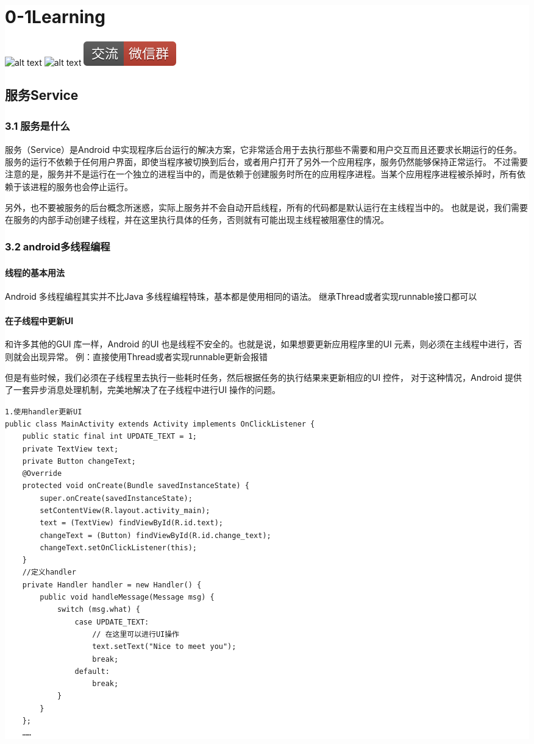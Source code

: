 # 0-1Learning

![alt text](../../static/common/svg/luoxiaosheng.svg "公众号")
![alt text](../../static/common/svg/luoxiaosheng_learning.svg "学习")
![alt text](../../static/common/svg/luoxiaosheng_wechat.svg "微信")



## 服务Service

### 3.1 服务是什么

服务（Service）是Android 中实现程序后台运行的解决方案，它非常适合用于去执行那些不需要和用户交互而且还要求长期运行的任务。
服务的运行不依赖于任何用户界面，即使当程序被切换到后台，或者用户打开了另外一个应用程序，服务仍然能够保持正常运行。
不过需要注意的是，服务并不是运行在一个独立的进程当中的，而是依赖于创建服务时所在的应用程序进程。当某个应用程序进程被杀掉时，所有依赖于该进程的服务也会停止运行。

另外，也不要被服务的后台概念所迷惑，实际上服务并不会自动开启线程，所有的代码都是默认运行在主线程当中的。
也就是说，我们需要在服务的内部手动创建子线程，并在这里执行具体的任务，否则就有可能出现主线程被阻塞住的情况。

### 3.2 android多线程编程

#### 线程的基本用法
Android 多线程编程其实并不比Java 多线程编程特珠，基本都是使用相同的语法。
继承Thread或者实现runnable接口都可以


#### 在子线程中更新UI
和许多其他的GUI 库一样，Android 的UI 也是线程不安全的。也就是说，如果想要更新应用程序里的UI 元素，则必须在主线程中进行，否则就会出现异常。
例：直接使用Thread或者实现runnable更新会报错

但是有些时候，我们必须在子线程里去执行一些耗时任务，然后根据任务的执行结果来更新相应的UI 控件，
对于这种情况，Android 提供了一套异步消息处理机制，完美地解决了在子线程中进行UI 操作的问题。
```
1.使用handler更新UI
public class MainActivity extends Activity implements OnClickListener {
    public static final int UPDATE_TEXT = 1;
    private TextView text;
    private Button changeText;
    @Override
    protected void onCreate(Bundle savedInstanceState) {
        super.onCreate(savedInstanceState);
        setContentView(R.layout.activity_main);
        text = (TextView) findViewById(R.id.text);
        changeText = (Button) findViewById(R.id.change_text);
        changeText.setOnClickListener(this);
    }
    //定义handler
    private Handler handler = new Handler() {
        public void handleMessage(Message msg) {
            switch (msg.what) {
                case UPDATE_TEXT:
                    // 在这里可以进行UI操作
                    text.setText("Nice to meet you");
                    break;
                default:
                    break;
            }
        }
    };
    ……    
```